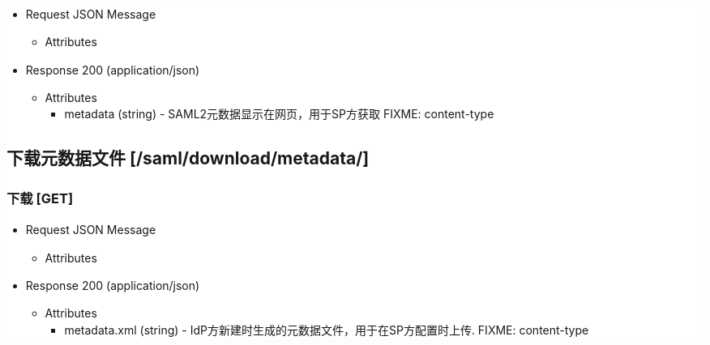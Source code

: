 + Request JSON Message
    + Attributes

+ Response 200 (application/json)
    + Attributes
        + metadata (string) - SAML2元数据显示在网页，用于SP方获取   FIXME: content-type

## 下载元数据文件 [/saml/download/metadata/]

### 下载 [GET]

+ Request JSON Message
    + Attributes

+ Response 200 (application/json)
    + Attributes
        + metadata.xml (string) - IdP方新建时生成的元数据文件，用于在SP方配置时上传.  FIXME: content-type
